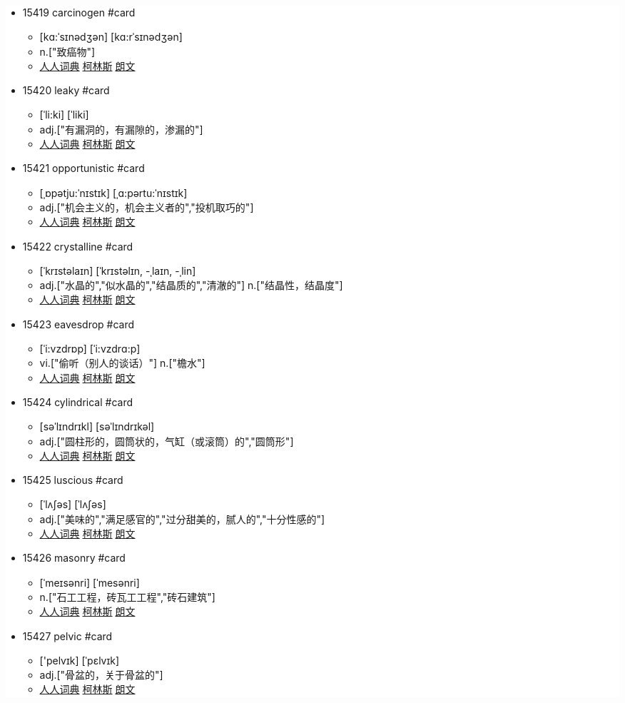 
- 15419 carcinogen #card
  - [kɑ:ˈsɪnədʒən]  [kɑ:rˈsɪnədʒən]
  - n.["致癌物"]
  - [人人词典](https://www.91dict.com/words?w=carcinogen) [柯林斯](https://www.collinsdictionary.com/zh/dictionary/english/carcinogen) [朗文](https://www.ldoceonline.com/dictionary/carcinogen)
  

- 15420 leaky #card
  - [ˈli:ki]  [ˈliki]
  - adj.["有漏洞的，有漏隙的，渗漏的"]
  - [人人词典](https://www.91dict.com/words?w=leaky) [柯林斯](https://www.collinsdictionary.com/zh/dictionary/english/leaky) [朗文](https://www.ldoceonline.com/dictionary/leaky)
  

- 15421 opportunistic #card
  - [ˌɒpətju:ˈnɪstɪk]  [ˌɑ:pərtu:ˈnɪstɪk]
  - adj.["机会主义的，机会主义者的","投机取巧的"]
  - [人人词典](https://www.91dict.com/words?w=opportunistic) [柯林斯](https://www.collinsdictionary.com/zh/dictionary/english/opportunistic) [朗文](https://www.ldoceonline.com/dictionary/opportunistic)
  

- 15422 crystalline #card
  - [ˈkrɪstəlaɪn]  [ˈkrɪstəlɪn, -ˌlaɪn, -ˌlin]
  - adj.["水晶的","似水晶的","结晶质的","清澈的"]  n.["结晶性，结晶度"]
  - [人人词典](https://www.91dict.com/words?w=crystalline) [柯林斯](https://www.collinsdictionary.com/zh/dictionary/english/crystalline) [朗文](https://www.ldoceonline.com/dictionary/crystalline)
  

- 15423 eavesdrop #card
  - [ˈi:vzdrɒp]  [ˈi:vzdrɑ:p]
  - vi.["偷听（别人的谈话）"]  n.["檐水"]
  - [人人词典](https://www.91dict.com/words?w=eavesdrop) [柯林斯](https://www.collinsdictionary.com/zh/dictionary/english/eavesdrop) [朗文](https://www.ldoceonline.com/dictionary/eavesdrop)
  

- 15424 cylindrical #card
  - [səˈlɪndrɪkl]  [səˈlɪndrɪkəl]
  - adj.["圆柱形的，圆筒状的，气缸（或滚筒）的","圆筒形"]
  - [人人词典](https://www.91dict.com/words?w=cylindrical) [柯林斯](https://www.collinsdictionary.com/zh/dictionary/english/cylindrical) [朗文](https://www.ldoceonline.com/dictionary/cylindrical)
  

- 15425 luscious #card
  - [ˈlʌʃəs]  [ˈlʌʃəs]
  - adj.["美味的","满足感官的","过分甜美的，腻人的","十分性感的"]
  - [人人词典](https://www.91dict.com/words?w=luscious) [柯林斯](https://www.collinsdictionary.com/zh/dictionary/english/luscious) [朗文](https://www.ldoceonline.com/dictionary/luscious)
  

- 15426 masonry #card
  - [ˈmeɪsənri]  [ˈmesənri]
  - n.["石工工程，砖瓦工工程","砖石建筑"]
  - [人人词典](https://www.91dict.com/words?w=masonry) [柯林斯](https://www.collinsdictionary.com/zh/dictionary/english/masonry) [朗文](https://www.ldoceonline.com/dictionary/masonry)
  

- 15427 pelvic #card
  - ['pelvɪk]  [ˈpɛlvɪk]
  - adj.["骨盆的，关于骨盆的"]
  - [人人词典](https://www.91dict.com/words?w=pelvic) [柯林斯](https://www.collinsdictionary.com/zh/dictionary/english/pelvic) [朗文](https://www.ldoceonline.com/dictionary/pelvic)
  